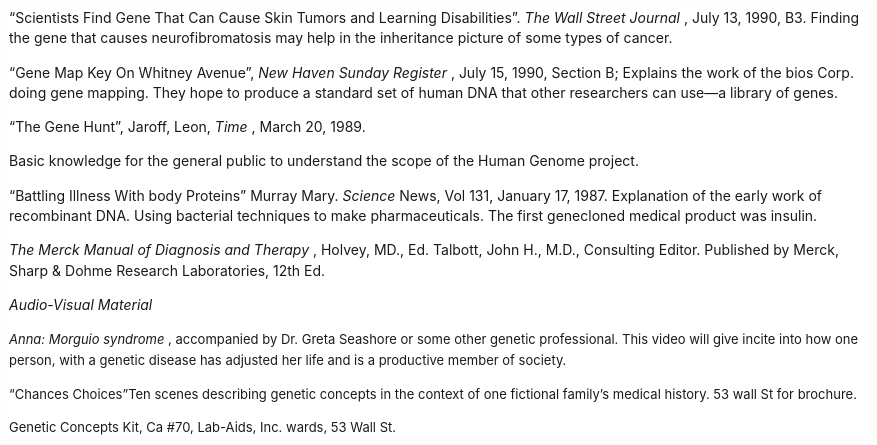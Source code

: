 “Scientists Find Gene That Can Cause Skin Tumors and Learning Disabilities”.
<i>
The Wall Street Journal
</i>
, July 13, 1990, B3. Finding the gene that causes neurofibromatosis may help in the inheritance picture of some types of cancer.
</p>
<p>
“Gene Map Key On Whitney Avenue”,
<i>
New Haven Sunday Register
</i>
, July 15, 1990, Section B; Explains the work of the bios Corp. doing gene mapping. They hope to produce a standard set of human DNA that other researchers can use—a library of genes.
</p>
<p>
“The Gene Hunt”, Jaroff, Leon,
<i>
Time
</i>
, March 20, 1989.
</p>
<p>
Basic knowledge for the general public to understand the scope of the Human Genome project.
</p>
<p>
“Battling Illness With body Proteins” Murray Mary.
<i>
Science
</i>
News, Vol 131, January 17, 1987. Explanation of the early work of recombinant DNA. Using bacterial techniques to make pharmaceuticals. The first genecloned medical product was insulin.
</p>
<p>
<i>
The Merck Manual of Diagnosis and Therapy
</i>
, Holvey, MD., Ed. Talbott, John H., M.D., Consulting Editor. Published by Merck, Sharp &amp; Dohme Research Laboratories, 12th Ed.
</p>
</font>
</p>
<p>
<i>
Audio-Visual Material
</i>
</p>
<p>
<font size="-1">
<i>
Anna: Morguio syndrome
</i>
, accompanied by Dr. Greta Seashore or some other genetic professional. This video will give incite into how one person, with a genetic disease has adjusted her life and is a productive member of society.
<p>
“Chances Choices”Ten scenes describing genetic concepts in the context of one fictional family’s medical history. 53 wall St for brochure.
</p>
<p>
Genetic Concepts Kit, Ca #70, Lab-Aids, Inc. wards, 53 Wall St.
</p>
<p>